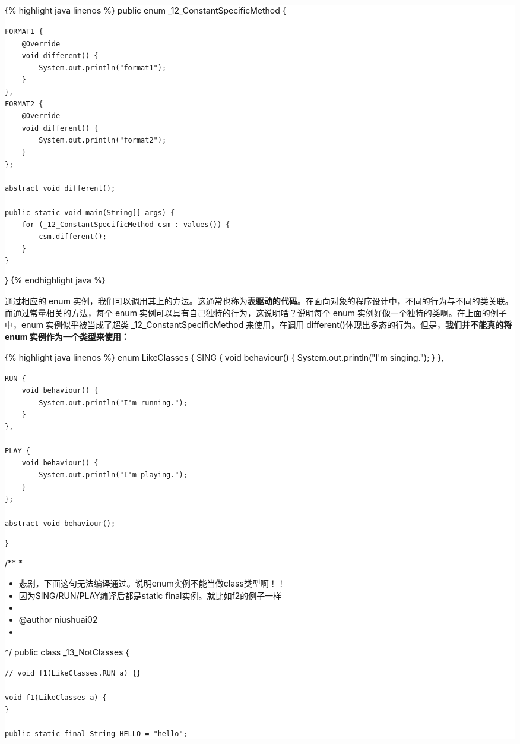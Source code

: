{% highlight java linenos %}
public enum _12_ConstantSpecificMethod {

    FORMAT1 {
        @Override
        void different() {
            System.out.println("format1");
        }
    },
    FORMAT2 {
        @Override
        void different() {
            System.out.println("format2");
        }
    };

    abstract void different();

    public static void main(String[] args) {
        for (_12_ConstantSpecificMethod csm : values()) {
            csm.different();
        }
    }
}
{% endhighlight java %}

通过相应的 enum 实例，我们可以调用其上的方法。这通常也称为**表驱动的代码**。在面向对象的程序设计中，不同的行为与不同的类关联。而通过常量相关的方法，每个 enum 实例可以具有自己独特的行为，这说明啥？说明每个 enum 实例好像一个独特的类啊。在上面的例子中，enum 实例似乎被当成了超类 _12_ConstantSpecificMethod 来使用，在调用 different()体现出多态的行为。但是，**我们并不能真的将 enum 实例作为一个类型来使用：**

{% highlight java linenos %}
enum LikeClasses {
    SING {
        void behaviour() {
            System.out.println("I'm singing.");
        }
    },

    RUN {
        void behaviour() {
            System.out.println("I'm running.");
        }
    },

    PLAY {
        void behaviour() {
            System.out.println("I'm playing.");
        }
    };

    abstract void behaviour();
}

/**
 * 
 * 悲剧，下面这句无法编译通过。说明enum实例不能当做class类型啊！！ <br>
 * 因为SING/RUN/PLAY编译后都是static final实例。就比如f2的例子一样
 * 
 * @author niushuai02
 * 
 */
public class _13_NotClasses {

    // void f1(LikeClasses.RUN a) {}

    void f1(LikeClasses a) {
    }

    public static final String HELLO = "hello";
